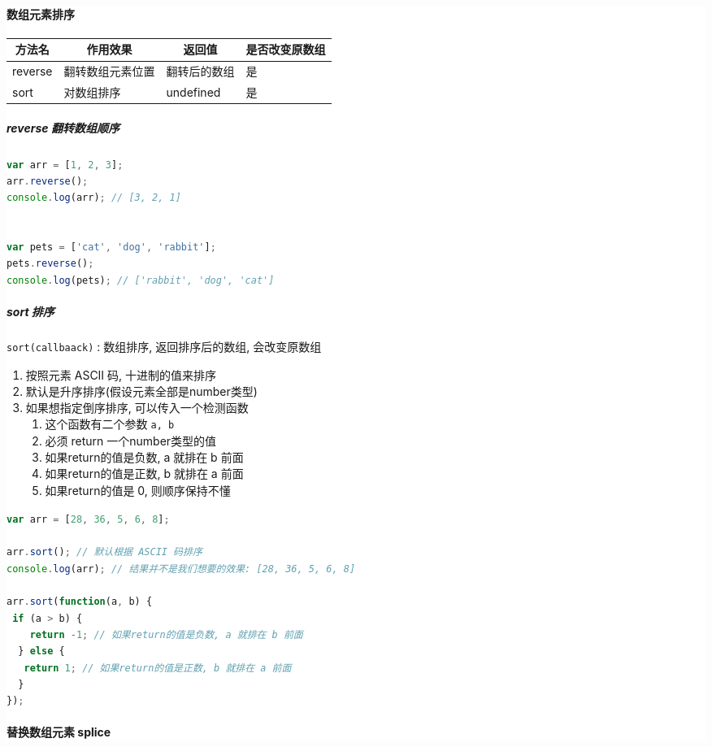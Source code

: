 #### 数组元素排序

| 方法名 | 作用效果 | 返回值 | 是否改变原数组 |
| --- | --- | --- | --- |
| reverse | 翻转数组元素位置 | 翻转后的数组 | 是 |
| sort | 对数组排序 | undefined | 是 |

##### reverse 翻转数组顺序

```javascript
var arr = [1, 2, 3];
arr.reverse();
console.log(arr); // [3, 2, 1]


var pets = ['cat', 'dog', 'rabbit'];
pets.reverse();
console.log(pets); // ['rabbit', 'dog', 'cat']

```

##### sort 排序

`sort(callbaack)` : 数组排序, 返回排序后的数组, 会改变原数组

1. 按照元素 ASCII 码, 十进制的值来排序
2. 默认是升序排序(假设元素全部是number类型)
3. 如果想指定倒序排序, 可以传入一个检测函数
    1. 这个函数有二个参数 `a, b`
    2. 必须 return 一个number类型的值
    3. 如果return的值是负数, a 就排在 b 前面
    4. 如果return的值是正数, b 就排在 a 前面
    5. 如果return的值是 0, 则顺序保持不懂

```javascript
var arr = [28, 36, 5, 6, 8];

arr.sort(); // 默认根据 ASCII 码排序
console.log(arr); // 结果并不是我们想要的效果: [28, 36, 5, 6, 8]

arr.sort(function(a, b) {
 if (a > b) {
    return -1; // 如果return的值是负数, a 就排在 b 前面
  } else {
   return 1; // 如果return的值是正数, b 就排在 a 前面
  }
});

```

#### 替换数组元素 splice

<font style="color:#F5222D;"></font>
